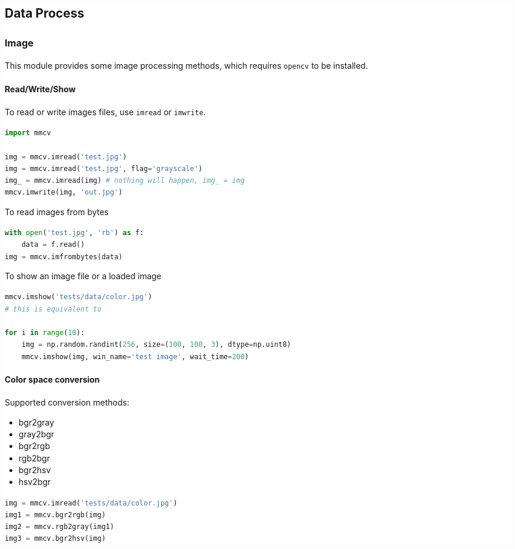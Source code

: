 ## Data Process

### Image

This module provides some image processing methods, which requires `opencv` to be installed.

#### Read/Write/Show

To read or write images files, use `imread` or `imwrite`.

```python
import mmcv

img = mmcv.imread('test.jpg')
img = mmcv.imread('test.jpg', flag='grayscale')
img_ = mmcv.imread(img) # nothing will happen, img_ = img
mmcv.imwrite(img, 'out.jpg')
```

To read images from bytes

```python
with open('test.jpg', 'rb') as f:
    data = f.read()
img = mmcv.imfrombytes(data)
```

To show an image file or a loaded image

```python
mmcv.imshow('tests/data/color.jpg')
# this is equivalent to

for i in range(10):
    img = np.random.randint(256, size=(100, 100, 3), dtype=np.uint8)
    mmcv.imshow(img, win_name='test image', wait_time=200)
```

#### Color space conversion

Supported conversion methods:

- bgr2gray
- gray2bgr
- bgr2rgb
- rgb2bgr
- bgr2hsv
- hsv2bgr

```python
img = mmcv.imread('tests/data/color.jpg')
img1 = mmcv.bgr2rgb(img)
img2 = mmcv.rgb2gray(img1)
img3 = mmcv.bgr2hsv(img)
```
